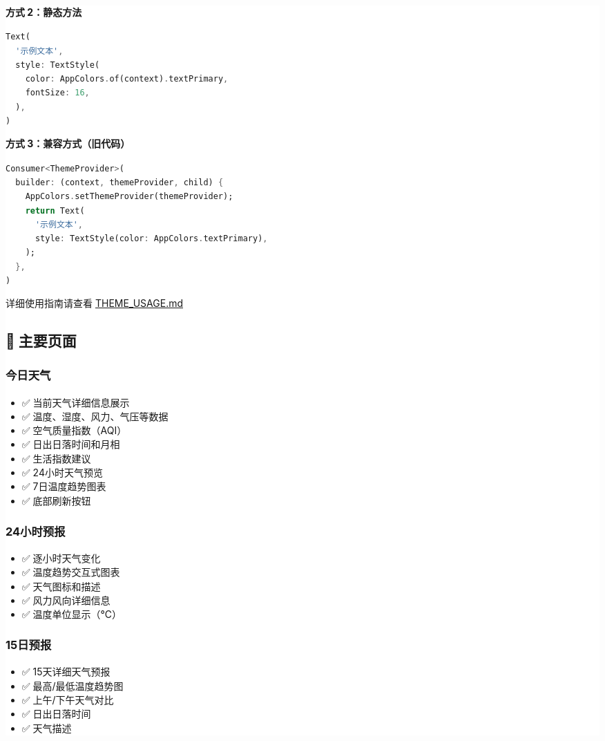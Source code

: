 **方式 2：静态方法**
```dart
Text(
  '示例文本',
  style: TextStyle(
    color: AppColors.of(context).textPrimary,
    fontSize: 16,
  ),
)
```

**方式 3：兼容方式（旧代码）**
```dart
Consumer<ThemeProvider>(
  builder: (context, themeProvider, child) {
    AppColors.setThemeProvider(themeProvider);
    return Text(
      '示例文本',
      style: TextStyle(color: AppColors.textPrimary),
    );
  },
)
```

详细使用指南请查看 [THEME_USAGE.md](THEME_USAGE.md)

## 📱 主要页面

### 今日天气
- ✅ 当前天气详细信息展示
- ✅ 温度、湿度、风力、气压等数据
- ✅ 空气质量指数（AQI）
- ✅ 日出日落时间和月相
- ✅ 生活指数建议
- ✅ 24小时天气预览
- ✅ 7日温度趋势图表
- ✅ 底部刷新按钮

### 24小时预报
- ✅ 逐小时天气变化
- ✅ 温度趋势交互式图表
- ✅ 天气图标和描述
- ✅ 风力风向详细信息
- ✅ 温度单位显示（℃）

### 15日预报
- ✅ 15天详细天气预报
- ✅ 最高/最低温度趋势图
- ✅ 上午/下午天气对比
- ✅ 日出日落时间
- ✅ 天气描述
